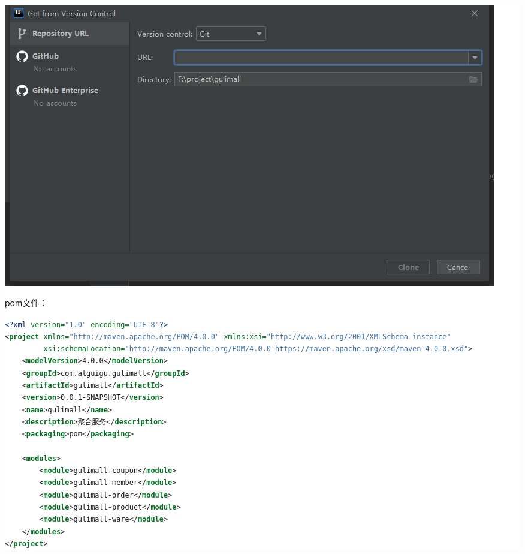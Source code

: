 ![1596205728067](assets/1596205728067.png)

pom文件：

```xml
<?xml version="1.0" encoding="UTF-8"?>
<project xmlns="http://maven.apache.org/POM/4.0.0" xmlns:xsi="http://www.w3.org/2001/XMLSchema-instance"
         xsi:schemaLocation="http://maven.apache.org/POM/4.0.0 https://maven.apache.org/xsd/maven-4.0.0.xsd">
    <modelVersion>4.0.0</modelVersion>
    <groupId>com.atguigu.gulimall</groupId>
    <artifactId>gulimall</artifactId>
    <version>0.0.1-SNAPSHOT</version>
    <name>gulimall</name>
    <description>聚合服务</description>
    <packaging>pom</packaging>

    <modules>
        <module>gulimall-coupon</module>
        <module>gulimall-member</module>
        <module>gulimall-order</module>
        <module>gulimall-product</module>
        <module>gulimall-ware</module>
    </modules>
</project>

```
